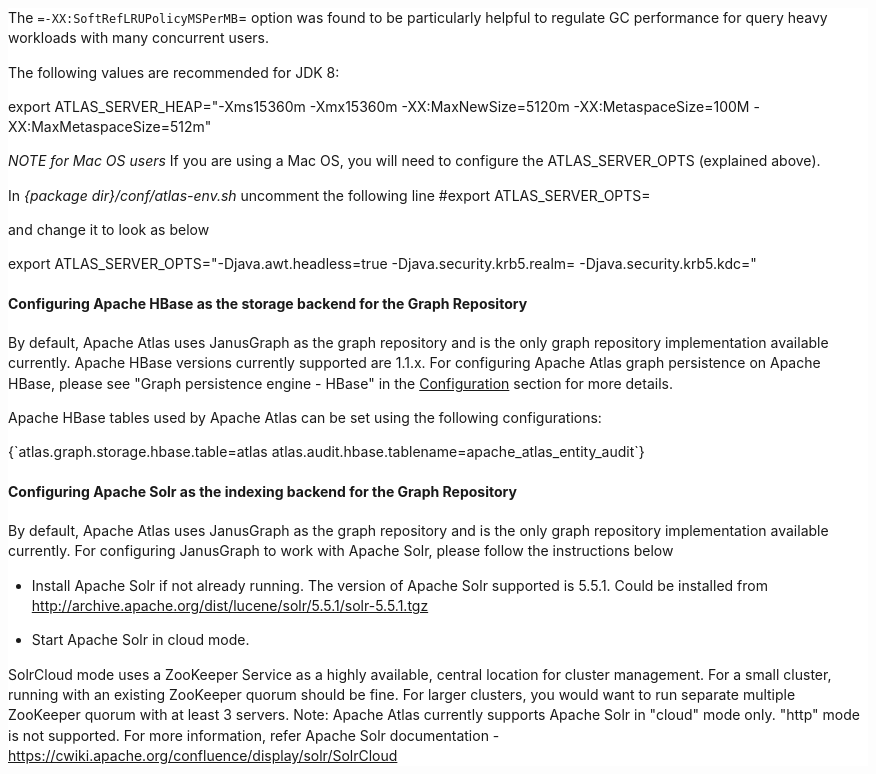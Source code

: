 The `=-XX:SoftRefLRUPolicyMSPerMB`= option was found to be particularly helpful to regulate GC performance for query heavy workloads with many concurrent users.

The following values are recommended for JDK 8:

<SyntaxHighlighter wrapLines={true} showLineNumbers= "true" language="powershell" style={dark}>
export ATLAS_SERVER_HEAP="-Xms15360m -Xmx15360m -XX:MaxNewSize=5120m -XX:MetaspaceSize=100M -XX:MaxMetaspaceSize=512m"
</SyntaxHighlighter>

*NOTE for Mac OS users*
If you are using a Mac OS, you will need to configure the ATLAS_SERVER_OPTS (explained above).

In _{package dir}/conf/atlas-env.sh_ uncomment the following line
<SyntaxHighlighter wrapLines={true} language="powershell" style={dark}>
#export ATLAS_SERVER_OPTS=
</SyntaxHighlighter>

and change it to look as below

<SyntaxHighlighter wrapLines={true} showLineNumbers= "true" language="powershell" style={dark}>
export ATLAS_SERVER_OPTS="-Djava.awt.headless=true -Djava.security.krb5.realm= -Djava.security.krb5.kdc="
</SyntaxHighlighter>

#### Configuring Apache HBase as the storage backend for the Graph Repository

By default, Apache Atlas uses JanusGraph as the graph repository and is the only graph repository implementation available currently. Apache HBase versions currently supported are 1.1.x. For configuring Apache Atlas graph persistence on Apache HBase, please see "Graph persistence engine - HBase" in the [Configuration](Configuration) section for more details.

Apache HBase tables used by Apache Atlas can be set using the following configurations:

<SyntaxHighlighter wrapLines={true} showLineNumbers= "true" language="powershell" style={dark}>
{`atlas.graph.storage.hbase.table=atlas
atlas.audit.hbase.tablename=apache_atlas_entity_audit`}
</SyntaxHighlighter>

#### Configuring Apache Solr as the indexing backend for the Graph Repository

By default, Apache Atlas uses JanusGraph as the graph repository and is the only graph repository implementation available currently. For configuring JanusGraph to work with Apache Solr, please follow the instructions below

   * Install Apache Solr if not already running. The version of Apache Solr supported is 5.5.1. Could be installed from http://archive.apache.org/dist/lucene/solr/5.5.1/solr-5.5.1.tgz

   * Start Apache Solr in cloud mode.

SolrCloud mode uses a ZooKeeper Service as a highly available, central location for cluster management. For a small cluster, running with an existing ZooKeeper quorum should be fine. For larger clusters, you would want to run separate multiple ZooKeeper quorum with at least 3 servers.
  Note: Apache Atlas currently supports Apache Solr in "cloud" mode only. "http" mode is not supported. For more information, refer Apache Solr documentation - https://cwiki.apache.org/confluence/display/solr/SolrCloud
